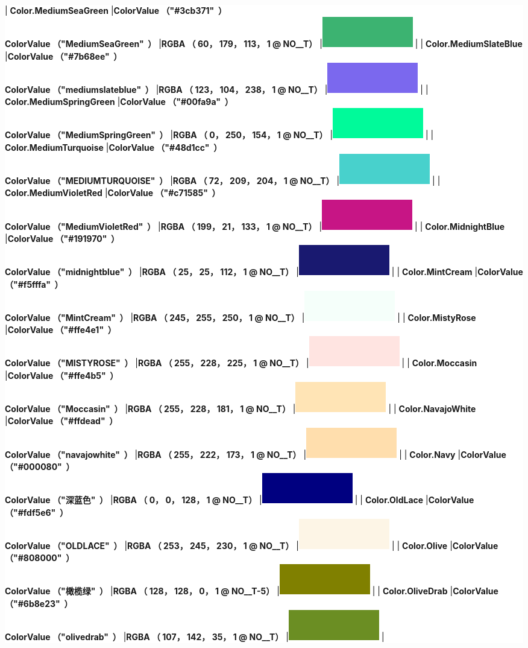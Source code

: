| **Color.MediumSeaGreen** |**ColorValue （"#3cb371" &nbsp;）**<br>**ColorValue （"MediumSeaGreen" &nbsp;）** |**RGBA （&nbsp;60，&nbsp;179，&nbsp;113，&nbsp;1 @ NO__T）** |![中海绿色](./media/function-colors/color-mediumseagreen.png) |
| **Color.MediumSlateBlue** |**ColorValue （"#7b68ee" &nbsp;）**<br>**ColorValue （"mediumslateblue" &nbsp;）** |**RGBA （&nbsp;123，&nbsp;104，&nbsp;238，&nbsp;1 @ NO__T）** |![中灰蓝色](./media/function-colors/color-mediumslateblue.png) |
| **Color.MediumSpringGreen** |**ColorValue （"#00fa9a" &nbsp;）**<br>**ColorValue （"MediumSpringGreen" &nbsp;）** |**RGBA （&nbsp;0，&nbsp;250，&nbsp;154，&nbsp;1 @ NO__T）** |![中春绿色](./media/function-colors/color-mediumspringgreen.png) |
| **Color.MediumTurquoise** |**ColorValue （"#48d1cc" &nbsp;）**<br>**ColorValue （"MEDIUMTURQUOISE" &nbsp;）** |**RGBA （&nbsp;72，&nbsp;209，&nbsp;204，&nbsp;1 @ NO__T）** |![中蓝绿色](./media/function-colors/color-mediumturquoise.png) |
| **Color.MediumVioletRed** |**ColorValue （"#c71585" &nbsp;）**<br>**ColorValue （"MediumVioletRed" &nbsp;）** |**RGBA （&nbsp;199，&nbsp;21，&nbsp;133，&nbsp;1 @ NO__T）** |![中紫罗兰色](./media/function-colors/color-mediumvioletred.png) |
| **Color.MidnightBlue** |**ColorValue （"#191970" &nbsp;）**<br>**ColorValue （"midnightblue" &nbsp;）** |**RGBA （&nbsp;25，&nbsp;25，&nbsp;112，&nbsp;1 @ NO__T）** |![午夜蓝色](./media/function-colors/color-midnightblue.png) |
| **Color.MintCream** |**ColorValue （"#f5fffa" &nbsp;）**<br>**ColorValue （"MintCream" &nbsp;）** |**RGBA （&nbsp;245，&nbsp;255，&nbsp;250，&nbsp;1 @ NO__T）** |![薄荷奶油色](./media/function-colors/color-mintcream.png) |
| **Color.MistyRose** |**ColorValue （"#ffe4e1" &nbsp;）**<br>**ColorValue （"MISTYROSE" &nbsp;）** |**RGBA （&nbsp;255，&nbsp;228，&nbsp;225，&nbsp;1 @ NO__T）** |![雾中玫瑰色](./media/function-colors/color-mistyrose.png) |
| **Color.Moccasin** |**ColorValue （"#ffe4b5" &nbsp;）**<br>**ColorValue （"Moccasin" &nbsp;）** |**RGBA （&nbsp;255，&nbsp;228，&nbsp;181，&nbsp;1 @ NO__T）** |![鹿皮色](./media/function-colors/color-moccasin.png) |
| **Color.NavajoWhite** |**ColorValue （"#ffdead" &nbsp;）**<br>**ColorValue （"navajowhite" &nbsp;）** |**RGBA （&nbsp;255，&nbsp;222，&nbsp;173，&nbsp;1 @ NO__T）** |![纳瓦白色](./media/function-colors/color-navajowhite.png) |
| **Color.Navy** |**ColorValue （"#000080" &nbsp;）**<br>**ColorValue （"深蓝色" &nbsp;）** |**RGBA （&nbsp;0，&nbsp;0，&nbsp;128，&nbsp;1 @ NO__T）** |![深蓝色](./media/function-colors/color-navy.png) |
| **Color.OldLace** |**ColorValue （"#fdf5e6" &nbsp;）**<br>**ColorValue （"OLDLACE" &nbsp;）** |**RGBA （&nbsp;253，&nbsp;245，&nbsp;230，&nbsp;1 @ NO__T）** |![老花色](./media/function-colors/color-oldlace.png) |
| **Color.Olive** |**ColorValue （"#808000" &nbsp;）**<br>**ColorValue （"橄榄绿" &nbsp;）** |**RGBA （&nbsp;128，&nbsp;128，&nbsp;0，&nbsp;1 @ NO__T-5）** |![橄榄色](./media/function-colors/color-olive.png) |
| **Color.OliveDrab** |**ColorValue （"#6b8e23" &nbsp;）**<br>**ColorValue （"olivedrab" &nbsp;）** |**RGBA （&nbsp;107，&nbsp;142，&nbsp;35，&nbsp;1 @ NO__T）** |![橄榄土褐色](./media/function-colors/color-olivedrab.png) |